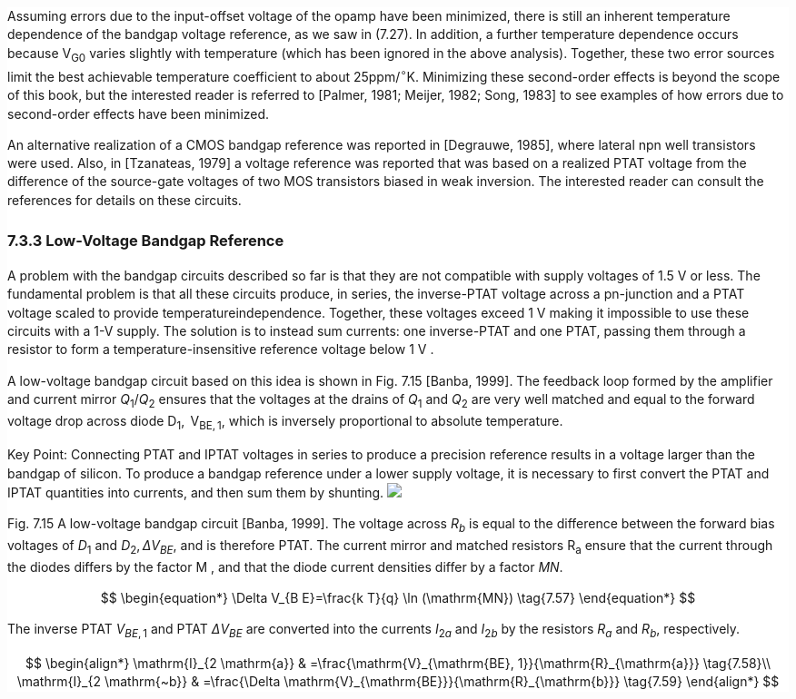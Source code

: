 Assuming errors due to the input-offset voltage of the opamp have been minimized, there is still an inherent temperature dependence of the bandgap voltage reference, as we saw in (7.27). In addition, a further temperature dependence occurs because $\mathrm{V}_{\mathrm{G} 0}$ varies slightly with temperature (which has been ignored in the above analysis). Together, these two error sources limit the best achievable temperature coefficient to about $25 \mathrm{ppm} /{ }^{\circ} \mathrm{K}$. Minimizing these second-order effects is beyond the scope of this book, but the interested reader is referred to [Palmer, 1981; Meijer, 1982; Song, 1983] to see examples of how errors due to second-order effects have been minimized.

An alternative realization of a CMOS bandgap reference was reported in [Degrauwe, 1985], where lateral npn well transistors were used. Also, in [Tzanateas, 1979] a voltage reference was reported that was based on a realized PTAT voltage from the difference of the source-gate voltages of two MOS transistors biased in weak inversion. The interested reader can consult the references for details on these circuits.

### 7.3.3 Low-Voltage Bandgap Reference

A problem with the bandgap circuits described so far is that they are not compatible with supply voltages of 1.5 V or less. The fundamental problem is that all these circuits produce, in series, the inverse-PTAT voltage across a pn-junction and a PTAT voltage scaled to provide temperatureindependence. Together, these voltages exceed 1 V making it impossible to use these circuits with a 1-V supply. The solution is to instead sum currents: one inverse-PTAT and one PTAT, passing them through a resistor to form a temperature-insensitive reference voltage below 1 V .

A low-voltage bandgap circuit based on this idea is shown in Fig. 7.15 [Banba, 1999]. The feedback loop formed by the amplifier and current mirror $Q_{1} / Q_{2}$ ensures that the voltages at the drains of $Q_{1}$ and $Q_{2}$ are very well matched and equal to the forward voltage drop across diode $\mathrm{D}_{1}, \mathrm{~V}_{\mathrm{BE}, 1}$, which is inversely proportional to absolute temperature.

Key Point: Connecting PTAT and IPTAT voltages in series to produce a precision reference results in a voltage larger than the bandgap of silicon. To produce a bandgap reference under a lower supply voltage, it is necessary to first convert the PTAT and IPTAT quantities into currents, and then sum them by shunting.
![](https://cdn.mathpix.com/cropped/2024_11_07_2f1e461c896d7a95b701g-020.jpg?height=563&width=1156&top_left_y=182&top_left_x=246)

Fig. 7.15 A low-voltage bandgap circuit [Banba, 1999].
The voltage across $R_{b}$ is equal to the difference between the forward bias voltages of $D_{1}$ and $D_{2}, \Delta V_{B E}$, and is therefore PTAT. The current mirror and matched resistors $\mathrm{R}_{\mathrm{a}}$ ensure that the current through the diodes differs by the factor M , and that the diode current densities differ by a factor $M N$.

$$
\begin{equation*}
\Delta V_{B E}=\frac{k T}{q} \ln (\mathrm{MN}) \tag{7.57}
\end{equation*}
$$

The inverse PTAT $V_{B E, 1}$ and PTAT $\Delta V_{B E}$ are converted into the currents $I_{2 a}$ and $I_{2 b}$ by the resistors $R_{a}$ and $R_{b}$, respectively.

$$
\begin{align*}
\mathrm{I}_{2 \mathrm{a}} & =\frac{\mathrm{V}_{\mathrm{BE}, 1}}{\mathrm{R}_{\mathrm{a}}}  \tag{7.58}\\
\mathrm{I}_{2 \mathrm{~b}} & =\frac{\Delta \mathrm{V}_{\mathrm{BE}}}{\mathrm{R}_{\mathrm{b}}} \tag{7.59}
\end{align*}
$$
